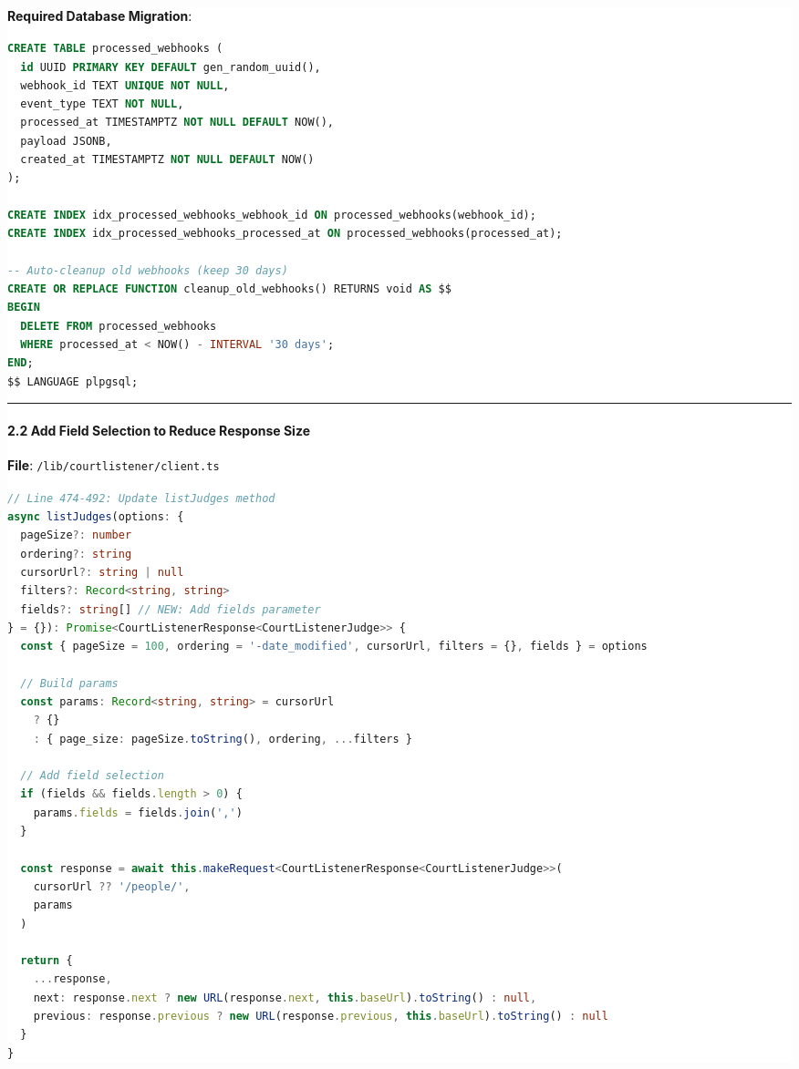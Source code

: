 **Required Database Migration**:
```sql
CREATE TABLE processed_webhooks (
  id UUID PRIMARY KEY DEFAULT gen_random_uuid(),
  webhook_id TEXT UNIQUE NOT NULL,
  event_type TEXT NOT NULL,
  processed_at TIMESTAMPTZ NOT NULL DEFAULT NOW(),
  payload JSONB,
  created_at TIMESTAMPTZ NOT NULL DEFAULT NOW()
);

CREATE INDEX idx_processed_webhooks_webhook_id ON processed_webhooks(webhook_id);
CREATE INDEX idx_processed_webhooks_processed_at ON processed_webhooks(processed_at);

-- Auto-cleanup old webhooks (keep 30 days)
CREATE OR REPLACE FUNCTION cleanup_old_webhooks() RETURNS void AS $$
BEGIN
  DELETE FROM processed_webhooks
  WHERE processed_at < NOW() - INTERVAL '30 days';
END;
$$ LANGUAGE plpgsql;
```

---

#### 2.2 Add Field Selection to Reduce Response Size

**File**: `/lib/courtlistener/client.ts`

```typescript
// Line 474-492: Update listJudges method
async listJudges(options: {
  pageSize?: number
  ordering?: string
  cursorUrl?: string | null
  filters?: Record<string, string>
  fields?: string[] // NEW: Add fields parameter
} = {}): Promise<CourtListenerResponse<CourtListenerJudge>> {
  const { pageSize = 100, ordering = '-date_modified', cursorUrl, filters = {}, fields } = options

  // Build params
  const params: Record<string, string> = cursorUrl
    ? {}
    : { page_size: pageSize.toString(), ordering, ...filters }

  // Add field selection
  if (fields && fields.length > 0) {
    params.fields = fields.join(',')
  }

  const response = await this.makeRequest<CourtListenerResponse<CourtListenerJudge>>(
    cursorUrl ?? '/people/',
    params
  )

  return {
    ...response,
    next: response.next ? new URL(response.next, this.baseUrl).toString() : null,
    previous: response.previous ? new URL(response.previous, this.baseUrl).toString() : null
  }
}
```
